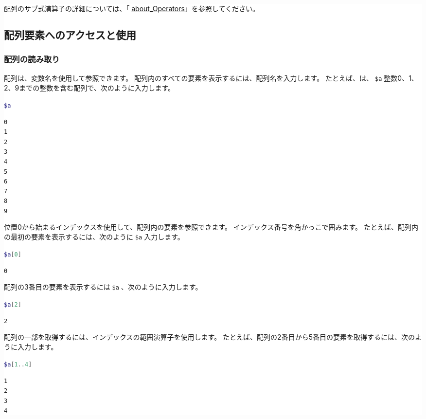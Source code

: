配列のサブ式演算子の詳細については、「 [about_Operators](about_Operators.md)」を参照してください。

## <a name="accessing-and-using-array-elements"></a>配列要素へのアクセスと使用

### <a name="reading-an-array"></a>配列の読み取り

配列は、変数名を使用して参照できます。 配列内のすべての要素を表示するには、配列名を入力します。 たとえば、は、 `$a` 整数0、1、2、9までの整数を含む配列で、次のように入力します。

```powershell
$a
```

```Output
0
1
2
3
4
5
6
7
8
9
```

位置0から始まるインデックスを使用して、配列内の要素を参照できます。 インデックス番号を角かっこで囲みます。 たとえば、配列内の最初の要素を表示するには、次のように `$a` 入力します。

```powershell
$a[0]
```

```Output
0
```

配列の3番目の要素を表示するには `$a` 、次のように入力します。

```powershell
$a[2]
```

```Output
2
```

配列の一部を取得するには、インデックスの範囲演算子を使用します。 たとえば、配列の2番目から5番目の要素を取得するには、次のように入力します。

```powershell
$a[1..4]
```

```Output
1
2
3
4
```
